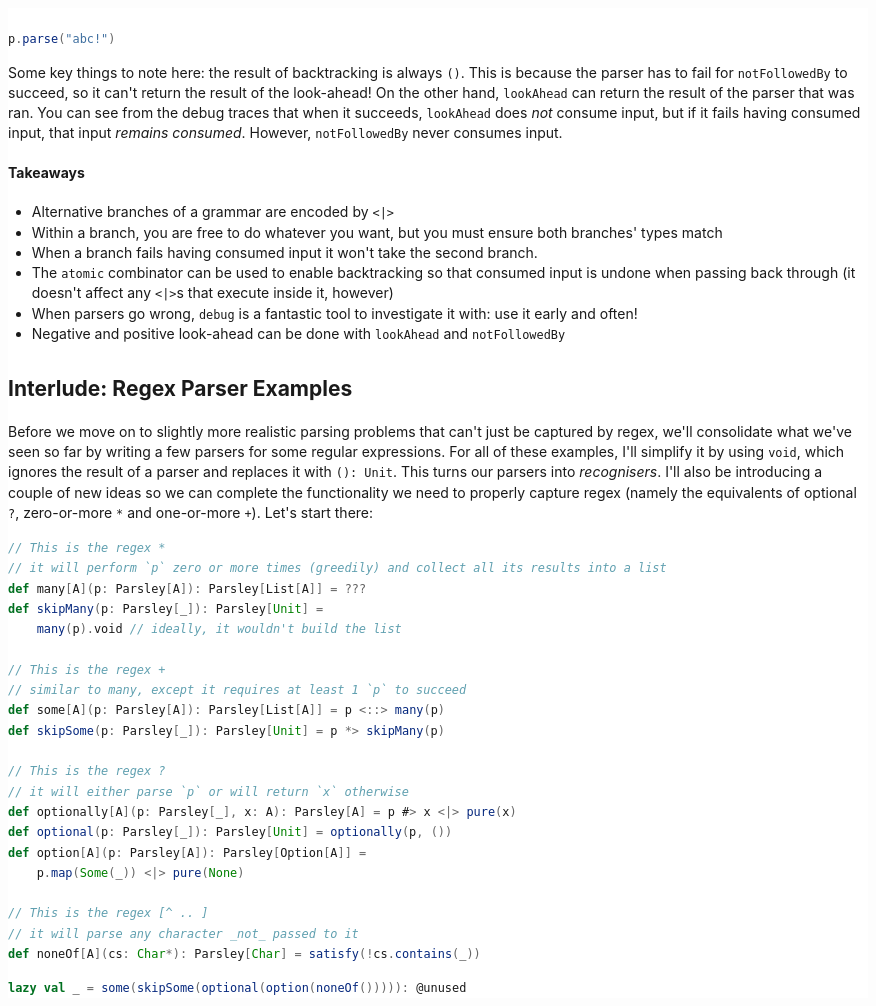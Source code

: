 ```scala mdoc:nest:to-string

p.parse("abc!")
```

Some key things to note here: the result of backtracking is always `()`. This is because the parser
has to fail for `notFollowedBy` to succeed, so it can't return the result of the look-ahead! On the
other hand, `lookAhead` can return the result of the parser that was ran. You can see from the
debug traces that when it succeeds, `lookAhead` does _not_ consume input, but if it fails having
consumed input, that input _remains consumed_. However, `notFollowedBy` never consumes input.

#### Takeaways
* Alternative branches of a grammar are encoded by `<|>`
* Within a branch, you are free to do whatever you want, but you must ensure both branches' types
  match
* When a branch fails having consumed input it won't take the second branch.
* The `atomic` combinator can be used to enable backtracking so that consumed input is undone when
  passing back through (it doesn't affect any `<|>`s that execute inside it, however)
* When parsers go wrong, `debug` is a fantastic tool to investigate it with: use it early and often!
* Negative and positive look-ahead can be done with `lookAhead` and `notFollowedBy`

## Interlude: Regex Parser Examples
Before we move on to slightly more realistic parsing problems that can't just be captured by
regex, we'll consolidate what we've seen so far by writing a few parsers for some regular
expressions. For all of these examples, I'll simplify it by using `void`, which ignores the result
of a parser and replaces it with `(): Unit`. This turns our parsers into _recognisers_. I'll
also be introducing a couple of new ideas so we can complete the functionality we need to properly
capture regex (namely the equivalents of optional `?`, zero-or-more `*` and one-or-more `+`). Let's
start there:

```scala mdoc:silent
// This is the regex *
// it will perform `p` zero or more times (greedily) and collect all its results into a list
def many[A](p: Parsley[A]): Parsley[List[A]] = ???
def skipMany(p: Parsley[_]): Parsley[Unit] =
    many(p).void // ideally, it wouldn't build the list

// This is the regex +
// similar to many, except it requires at least 1 `p` to succeed
def some[A](p: Parsley[A]): Parsley[List[A]] = p <::> many(p)
def skipSome(p: Parsley[_]): Parsley[Unit] = p *> skipMany(p)

// This is the regex ?
// it will either parse `p` or will return `x` otherwise
def optionally[A](p: Parsley[_], x: A): Parsley[A] = p #> x <|> pure(x)
def optional(p: Parsley[_]): Parsley[Unit] = optionally(p, ())
def option[A](p: Parsley[A]): Parsley[Option[A]] =
    p.map(Some(_)) <|> pure(None)

// This is the regex [^ .. ]
// it will parse any character _not_ passed to it
def noneOf[A](cs: Char*): Parsley[Char] = satisfy(!cs.contains(_))
```
```scala mdoc:invisible
lazy val _ = some(skipSome(optional(option(noneOf())))): @unused
```
